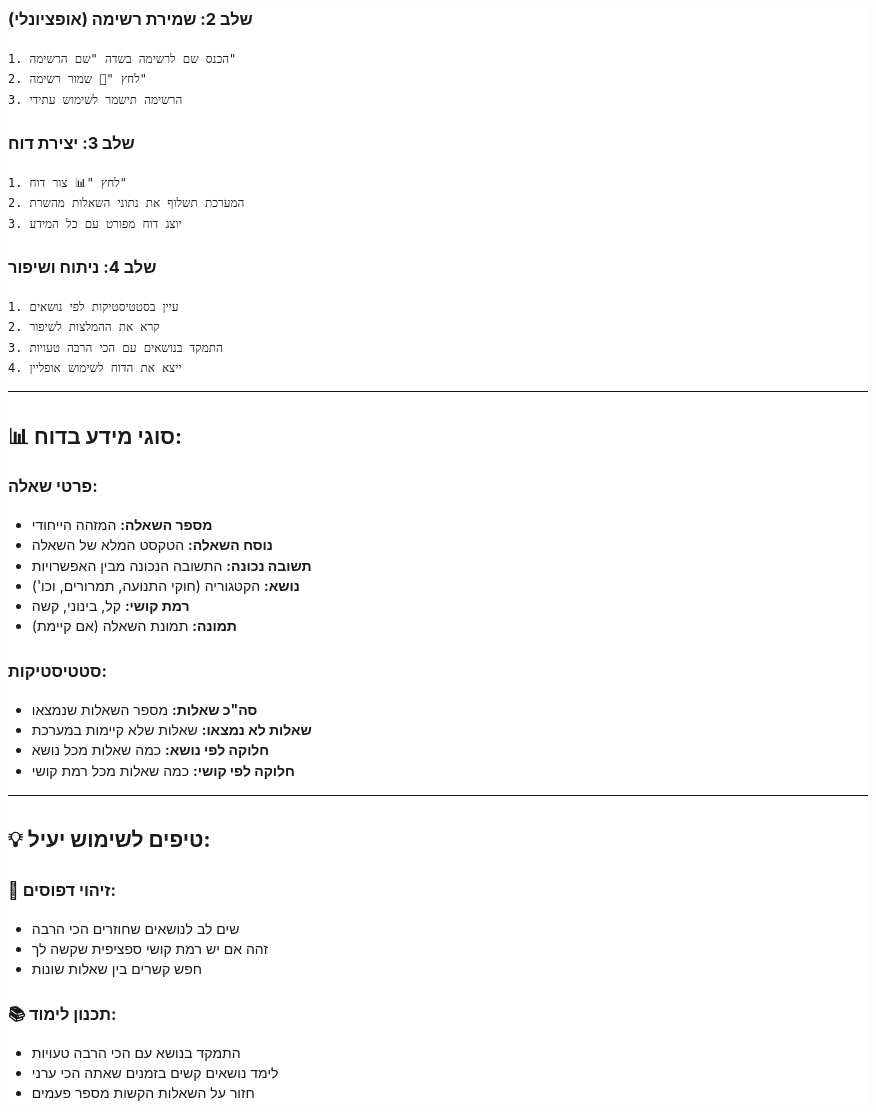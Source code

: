 ### **שלב 2: שמירת רשימה (אופציונלי)**
```
1. הכנס שם לרשימה בשדה "שם הרשימה"
2. לחץ "💾 שמור רשימה"
3. הרשימה תישמר לשימוש עתידי
```

### **שלב 3: יצירת דוח**
```
1. לחץ "📊 צור דוח"
2. המערכת תשלוף את נתוני השאלות מהשרת
3. יוצג דוח מפורט עם כל המידע
```

### **שלב 4: ניתוח ושיפור**
```
1. עיין בסטטיסטיקות לפי נושאים
2. קרא את ההמלצות לשיפור
3. התמקד בנושאים עם הכי הרבה טעויות
4. ייצא את הדוח לשימוש אופליין
```

---

## 📊 **סוגי מידע בדוח:**

### **פרטי שאלה:**
- **מספר השאלה:** המזהה הייחודי
- **נוסח השאלה:** הטקסט המלא של השאלה
- **תשובה נכונה:** התשובה הנכונה מבין האפשרויות
- **נושא:** הקטגוריה (חוקי התנועה, תמרורים, וכו')
- **רמת קושי:** קל, בינוני, קשה
- **תמונה:** תמונת השאלה (אם קיימת)

### **סטטיסטיקות:**
- **סה"כ שאלות:** מספר השאלות שנמצאו
- **שאלות לא נמצאו:** שאלות שלא קיימות במערכת
- **חלוקה לפי נושא:** כמה שאלות מכל נושא
- **חלוקה לפי קושי:** כמה שאלות מכל רמת קושי

---

## 💡 **טיפים לשימוש יעיל:**

### **🎯 זיהוי דפוסים:**
- שים לב לנושאים שחוזרים הכי הרבה
- זהה אם יש רמת קושי ספציפית שקשה לך
- חפש קשרים בין שאלות שונות

### **📚 תכנון לימוד:**
- התמקד בנושא עם הכי הרבה טעויות
- לימד נושאים קשים בזמנים שאתה הכי ערני
- חזור על השאלות הקשות מספר פעמים

